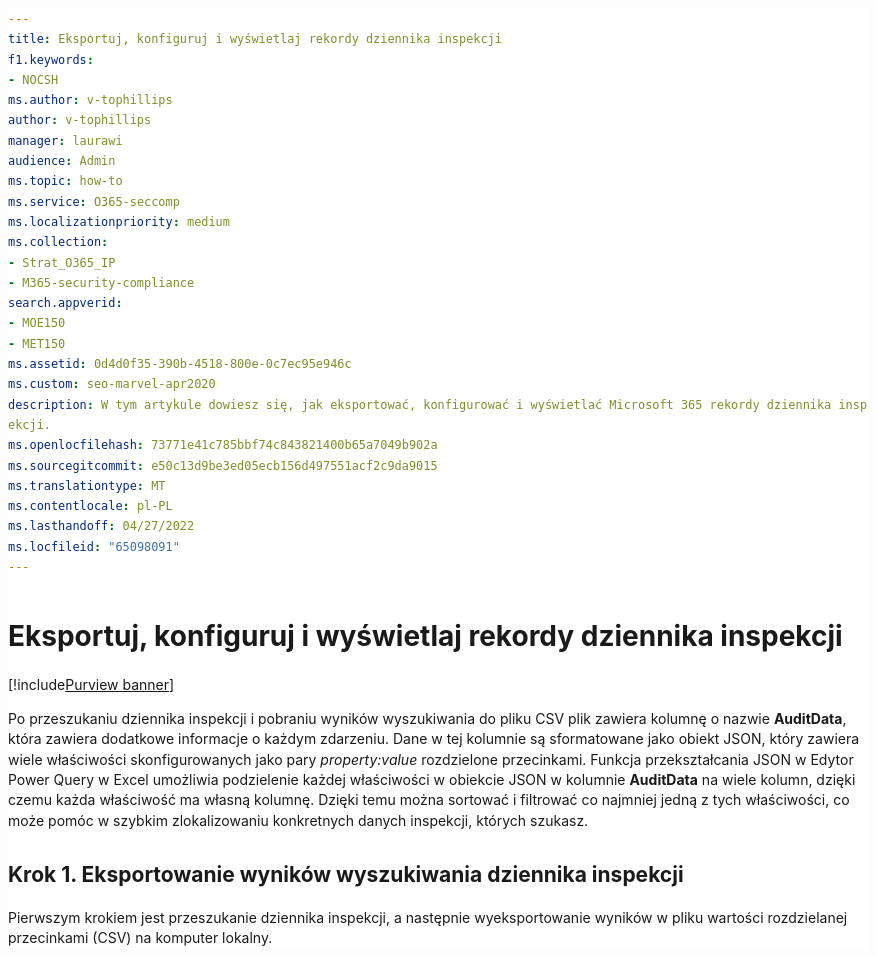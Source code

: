 ```yaml
---
title: Eksportuj, konfiguruj i wyświetlaj rekordy dziennika inspekcji
f1.keywords:
- NOCSH
ms.author: v-tophillips
author: v-tophillips
manager: laurawi
audience: Admin
ms.topic: how-to
ms.service: O365-seccomp
ms.localizationpriority: medium
ms.collection:
- Strat_O365_IP
- M365-security-compliance
search.appverid:
- MOE150
- MET150
ms.assetid: 0d4d0f35-390b-4518-800e-0c7ec95e946c
ms.custom: seo-marvel-apr2020
description: W tym artykule dowiesz się, jak eksportować, konfigurować i wyświetlać Microsoft 365 rekordy dziennika inspekcji.
ms.openlocfilehash: 73771e41c785bbf74c843821400b65a7049b902a
ms.sourcegitcommit: e50c13d9be3ed05ecb156d497551acf2c9da9015
ms.translationtype: MT
ms.contentlocale: pl-PL
ms.lasthandoff: 04/27/2022
ms.locfileid: "65098091"
---
```

# <a name="export-configure-and-view-audit-log-records"></a>Eksportuj, konfiguruj i wyświetlaj rekordy dziennika inspekcji

[!include[Purview banner](../includes/purview-rebrand-banner.md)]

Po przeszukaniu dziennika inspekcji i pobraniu wyników wyszukiwania do pliku CSV plik zawiera kolumnę o nazwie **AuditData**, która zawiera dodatkowe informacje o każdym zdarzeniu. Dane w tej kolumnie są sformatowane jako obiekt JSON, który zawiera wiele właściwości skonfigurowanych jako pary *property:value* rozdzielone przecinkami. Funkcja przekształcania JSON w Edytor Power Query w Excel umożliwia podzielenie każdej właściwości w obiekcie JSON w kolumnie **AuditData** na wiele kolumn, dzięki czemu każda właściwość ma własną kolumnę. Dzięki temu można sortować i filtrować co najmniej jedną z tych właściwości, co może pomóc w szybkim zlokalizowaniu konkretnych danych inspekcji, których szukasz.

## <a name="step-1-export-audit-log-search-results"></a>Krok 1. Eksportowanie wyników wyszukiwania dziennika inspekcji

Pierwszym krokiem jest przeszukanie dziennika inspekcji, a następnie wyeksportowanie wyników w pliku wartości rozdzielanej przecinkami (CSV) na komputer lokalny.
  